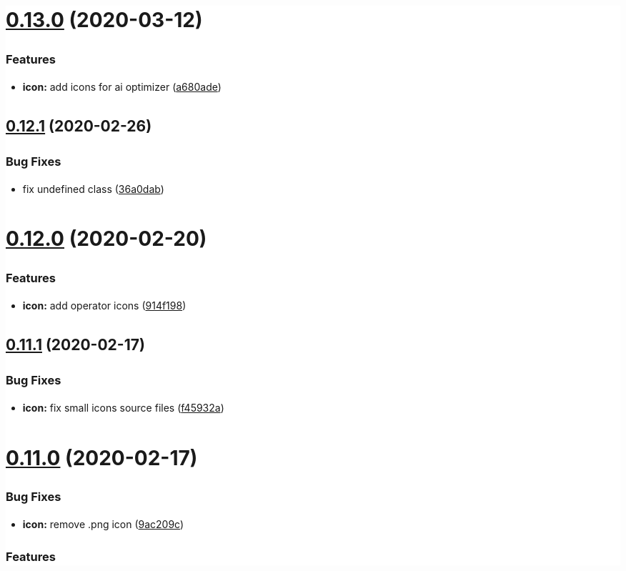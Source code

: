 # [0.13.0](https://github.com/Synerise/synerise-design/compare/@synerise/ds-icon@0.12.1...@synerise/ds-icon@0.13.0) (2020-03-12)

### Features

- **icon:** add icons for ai optimizer ([a680ade](https://github.com/Synerise/synerise-design/commit/a680adefffb6e003b2da8fdcb57ea05d005bc19b))

## [0.12.1](https://github.com/Synerise/synerise-design/compare/@synerise/ds-icon@0.12.0...@synerise/ds-icon@0.12.1) (2020-02-26)

### Bug Fixes

- fix undefined class ([36a0dab](https://github.com/Synerise/synerise-design/commit/36a0dabe726c71e05f22612dde4ffd1ae7236e38))

# [0.12.0](https://github.com/Synerise/synerise-design/compare/@synerise/ds-icon@0.11.1...@synerise/ds-icon@0.12.0) (2020-02-20)

### Features

- **icon:** add operator icons ([914f198](https://github.com/Synerise/synerise-design/commit/914f1985b303f77dde7c0c124b1eed463a7d9a00))

## [0.11.1](https://github.com/Synerise/synerise-design/compare/@synerise/ds-icon@0.11.0...@synerise/ds-icon@0.11.1) (2020-02-17)

### Bug Fixes

- **icon:** fix small icons source files ([f45932a](https://github.com/Synerise/synerise-design/commit/f45932afb65d2f7b2d78e0f3aa947af9c75ed4a0))

# [0.11.0](https://github.com/Synerise/synerise-design/compare/@synerise/ds-icon@0.10.0...@synerise/ds-icon@0.11.0) (2020-02-17)

### Bug Fixes

- **icon:** remove .png icon ([9ac209c](https://github.com/Synerise/synerise-design/commit/9ac209ce65c0ea3a7e97fb468af39042ff641e9c))

### Features
